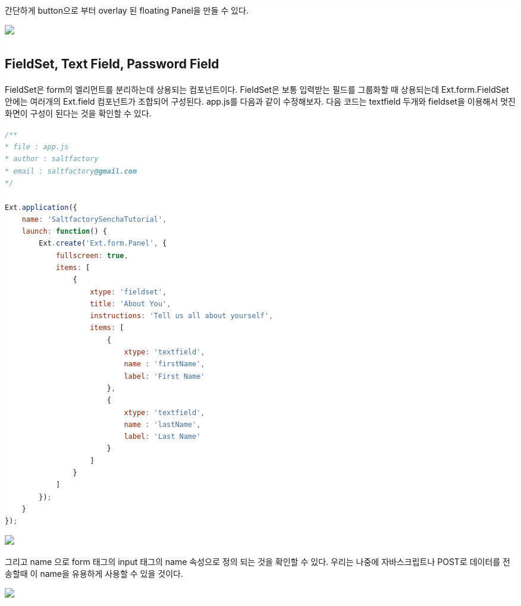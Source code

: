간단하게 button으로 부터 overlay 된 floating Panel을 만들 수 있다.

![](http://hbn-blog-assets.s3.ap-northeast-2.amazonaws.com/saltfactory/images/e69a6ec5-2361-4bb1-a393-bfaf353011e6)

## FieldSet, Text Field, Password Field

FieldSet은 form의 엘리먼트를 분리하는데 상용되는 컴포넌트이다. FieldSet은 보통 입력받는 필드를 그룹화할 때 상용되는데 Ext.form.FieldSet 안에는 여러개의 Ext.field 컴포넌트가 조합되어 구성된다. app.js를 다음과 같이 수정해보자. 다음 코드는 textfield 두개와 fieldset을 이용해서 멋진 화면이 구성이 된다는 것을 확인할 수 있다.

```javascript
/**
* file : app.js
* author : saltfactory
* email : saltfactory@gmail.com
*/

Ext.application({
    name: 'SaltfactorySenchaTutorial',
    launch: function() {
		Ext.create('Ext.form.Panel', {
		    fullscreen: true,
		    items: [
		        {
		            xtype: 'fieldset',
		            title: 'About You',
		            instructions: 'Tell us all about yourself',
		            items: [
		                {
		                    xtype: 'textfield',
		                    name : 'firstName',
		                    label: 'First Name'
		                },
		                {
		                    xtype: 'textfield',
		                    name : 'lastName',
		                    label: 'Last Name'
		                }
		            ]
		        }
		    ]
		});
	}
});
```

![](http://hbn-blog-assets.s3.ap-northeast-2.amazonaws.com/saltfactory/images/d94fb16c-0658-44df-a768-5095b503bce7)

그리고 name 으로 form 태그의 input 태그의 name 속성으로 정의 되는 것을 확인할 수 있다. 우리는 나중에 자바스크립트나 POST로 데이터를 전송할때 이 name을 유용하게 사용할 수 있을 것이다.

![](http://hbn-blog-assets.s3.ap-northeast-2.amazonaws.com/saltfactory/images/b5e231da-0734-427e-9b28-9b90fdb26337)
